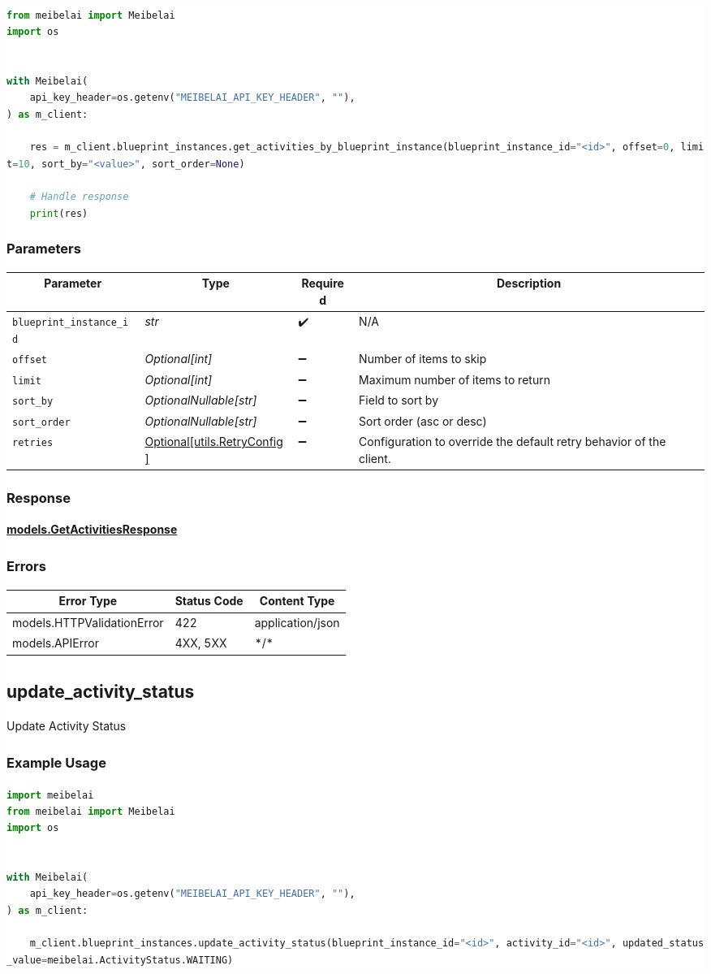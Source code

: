 
```python
from meibelai import Meibelai
import os


with Meibelai(
    api_key_header=os.getenv("MEIBELAI_API_KEY_HEADER", ""),
) as m_client:

    res = m_client.blueprint_instances.get_activities_by_blueprint_instance(blueprint_instance_id="<id>", offset=0, limit=10, sort_by="<value>", sort_order=None)

    # Handle response
    print(res)

```

### Parameters

| Parameter                                                           | Type                                                                | Required                                                            | Description                                                         |
| ------------------------------------------------------------------- | ------------------------------------------------------------------- | ------------------------------------------------------------------- | ------------------------------------------------------------------- |
| `blueprint_instance_id`                                             | *str*                                                               | :heavy_check_mark:                                                  | N/A                                                                 |
| `offset`                                                            | *Optional[int]*                                                     | :heavy_minus_sign:                                                  | Number of items to skip                                             |
| `limit`                                                             | *Optional[int]*                                                     | :heavy_minus_sign:                                                  | Maximum number of items to return                                   |
| `sort_by`                                                           | *OptionalNullable[str]*                                             | :heavy_minus_sign:                                                  | Field to sort by                                                    |
| `sort_order`                                                        | *OptionalNullable[str]*                                             | :heavy_minus_sign:                                                  | Sort order (asc or desc)                                            |
| `retries`                                                           | [Optional[utils.RetryConfig]](../../models/utils/retryconfig.md)    | :heavy_minus_sign:                                                  | Configuration to override the default retry behavior of the client. |

### Response

**[models.GetActivitiesResponse](../../models/getactivitiesresponse.md)**

### Errors

| Error Type                 | Status Code                | Content Type               |
| -------------------------- | -------------------------- | -------------------------- |
| models.HTTPValidationError | 422                        | application/json           |
| models.APIError            | 4XX, 5XX                   | \*/\*                      |

## update_activity_status

Update Activity Status

### Example Usage


```python
import meibelai
from meibelai import Meibelai
import os


with Meibelai(
    api_key_header=os.getenv("MEIBELAI_API_KEY_HEADER", ""),
) as m_client:

    m_client.blueprint_instances.update_activity_status(blueprint_instance_id="<id>", activity_id="<id>", updated_status_value=meibelai.ActivityStatus.WAITING)

```